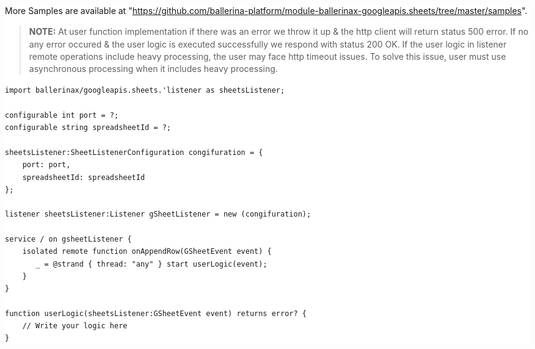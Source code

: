 More Samples are available at "https://github.com/ballerina-platform/module-ballerinax-googleapis.sheets/tree/master/samples".

> **NOTE:**
At user function implementation if there was an error we throw it up & the http client will return status 500 error. 
If no any error occured & the user logic is executed successfully we respond with status 200 OK. 
If the user logic in listener remote operations include heavy processing, the user may face http timeout issues. 
To solve this issue, user must use asynchronous processing when it includes heavy processing.

```ballerina
import ballerinax/googleapis.sheets.'listener as sheetsListener;

configurable int port = ?;
configurable string spreadsheetId = ?;

sheetsListener:SheetListenerConfiguration congifuration = {
    port: port,
    spreadsheetId: spreadsheetId
};

listener sheetsListener:Listener gSheetListener = new (congifuration);

service / on gsheetListener {
    isolated remote function onAppendRow(GSheetEvent event) {
       _ = @strand { thread: "any" } start userLogic(event);
    }
}

function userLogic(sheetsListener:GSheetEvent event) returns error? {
    // Write your logic here
}
```